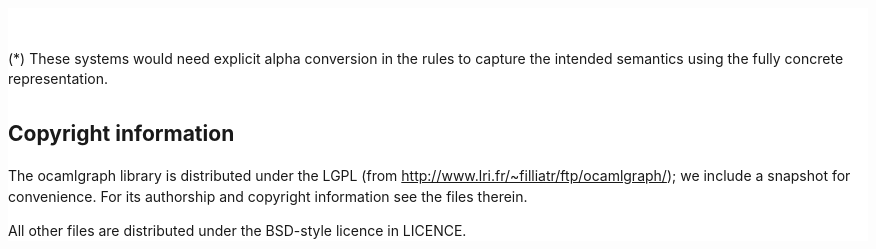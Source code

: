 </table>

<p>
<br></br>
(*) These systems would need explicit alpha conversion in the rules to capture the intended semantics using the fully concrete representation.
</p>



## Copyright information

The ocamlgraph library is distributed under the LGPL (from
http://www.lri.fr/~filliatr/ftp/ocamlgraph/); we include a snapshot
for convenience. For its authorship and copyright information see the
files therein.

All other files are distributed under the BSD-style licence in LICENCE.
